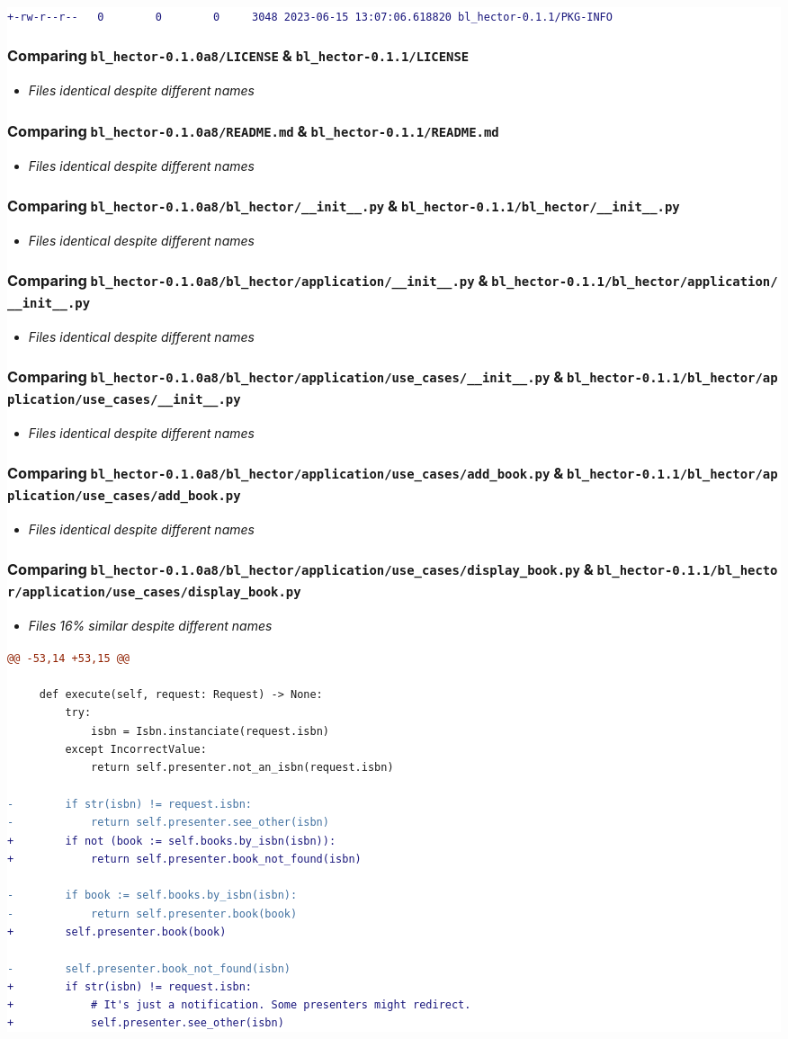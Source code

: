 ```diff
+-rw-r--r--   0        0        0     3048 2023-06-15 13:07:06.618820 bl_hector-0.1.1/PKG-INFO
```

### Comparing `bl_hector-0.1.0a8/LICENSE` & `bl_hector-0.1.1/LICENSE`

 * *Files identical despite different names*

### Comparing `bl_hector-0.1.0a8/README.md` & `bl_hector-0.1.1/README.md`

 * *Files identical despite different names*

### Comparing `bl_hector-0.1.0a8/bl_hector/__init__.py` & `bl_hector-0.1.1/bl_hector/__init__.py`

 * *Files identical despite different names*

### Comparing `bl_hector-0.1.0a8/bl_hector/application/__init__.py` & `bl_hector-0.1.1/bl_hector/application/__init__.py`

 * *Files identical despite different names*

### Comparing `bl_hector-0.1.0a8/bl_hector/application/use_cases/__init__.py` & `bl_hector-0.1.1/bl_hector/application/use_cases/__init__.py`

 * *Files identical despite different names*

### Comparing `bl_hector-0.1.0a8/bl_hector/application/use_cases/add_book.py` & `bl_hector-0.1.1/bl_hector/application/use_cases/add_book.py`

 * *Files identical despite different names*

### Comparing `bl_hector-0.1.0a8/bl_hector/application/use_cases/display_book.py` & `bl_hector-0.1.1/bl_hector/application/use_cases/display_book.py`

 * *Files 16% similar despite different names*

```diff
@@ -53,14 +53,15 @@
 
     def execute(self, request: Request) -> None:
         try:
             isbn = Isbn.instanciate(request.isbn)
         except IncorrectValue:
             return self.presenter.not_an_isbn(request.isbn)
 
-        if str(isbn) != request.isbn:
-            return self.presenter.see_other(isbn)
+        if not (book := self.books.by_isbn(isbn)):
+            return self.presenter.book_not_found(isbn)
 
-        if book := self.books.by_isbn(isbn):
-            return self.presenter.book(book)
+        self.presenter.book(book)
 
-        self.presenter.book_not_found(isbn)
+        if str(isbn) != request.isbn:
+            # It's just a notification. Some presenters might redirect.
+            self.presenter.see_other(isbn)
```
